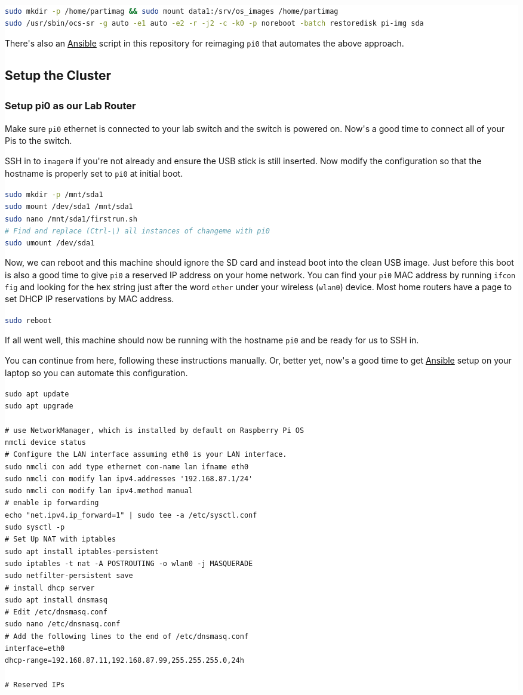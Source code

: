 ```bash
sudo mkdir -p /home/partimag && sudo mount data1:/srv/os_images /home/partimag
sudo /usr/sbin/ocs-sr -g auto -e1 auto -e2 -r -j2 -c -k0 -p noreboot -batch restoredisk pi-img sda
```

There's also an [Ansible](Ansible.md) script in this repository for reimaging `pi0` that automates the above approach.

## Setup the Cluster

### Setup pi0 as our Lab Router

Make sure `pi0` ethernet is connected to your lab switch and the switch is powered on. Now's a good time to connect all of your Pis to the switch.

SSH in to `imager0` if you're not already and ensure the USB stick is still inserted. Now modify the configuration so that the hostname is properly set to `pi0` at initial boot.

```bash
sudo mkdir -p /mnt/sda1
sudo mount /dev/sda1 /mnt/sda1 
sudo nano /mnt/sda1/firstrun.sh
# Find and replace (Ctrl-\) all instances of changeme with pi0
sudo umount /dev/sda1
```

Now, we can reboot and this machine should ignore the SD card and instead boot into the clean USB image. Just before this boot is also a good time to give `pi0` a reserved IP address on your home network. You can find your `pi0` MAC address by running `ifconfig` and looking for the hex string just after the word `ether` under your wireless (`wlan0`) device. Most home routers have a page to set DHCP IP reservations by MAC address.

```bash
sudo reboot
```

If all went well, this machine should now be running with the hostname `pi0` and be ready for us to SSH in. 

You can continue from here, following these instructions manually. Or, better yet, now's a good time to get [Ansible](Ansile.md) setup on your laptop so you can automate this configuration.

```
sudo apt update
sudo apt upgrade

# use NetworkManager, which is installed by default on Raspberry Pi OS
nmcli device status
# Configure the LAN interface assuming eth0 is your LAN interface.
sudo nmcli con add type ethernet con-name lan ifname eth0
sudo nmcli con modify lan ipv4.addresses '192.168.87.1/24'
sudo nmcli con modify lan ipv4.method manual
# enable ip forwarding
echo "net.ipv4.ip_forward=1" | sudo tee -a /etc/sysctl.conf
sudo sysctl -p
# Set Up NAT with iptables
sudo apt install iptables-persistent
sudo iptables -t nat -A POSTROUTING -o wlan0 -j MASQUERADE
sudo netfilter-persistent save
# install dhcp server
sudo apt install dnsmasq
# Edit /etc/dnsmasq.conf
sudo nano /etc/dnsmasq.conf
# Add the following lines to the end of /etc/dnsmasq.conf
interface=eth0
dhcp-range=192.168.87.11,192.168.87.99,255.255.255.0,24h

# Reserved IPs
```